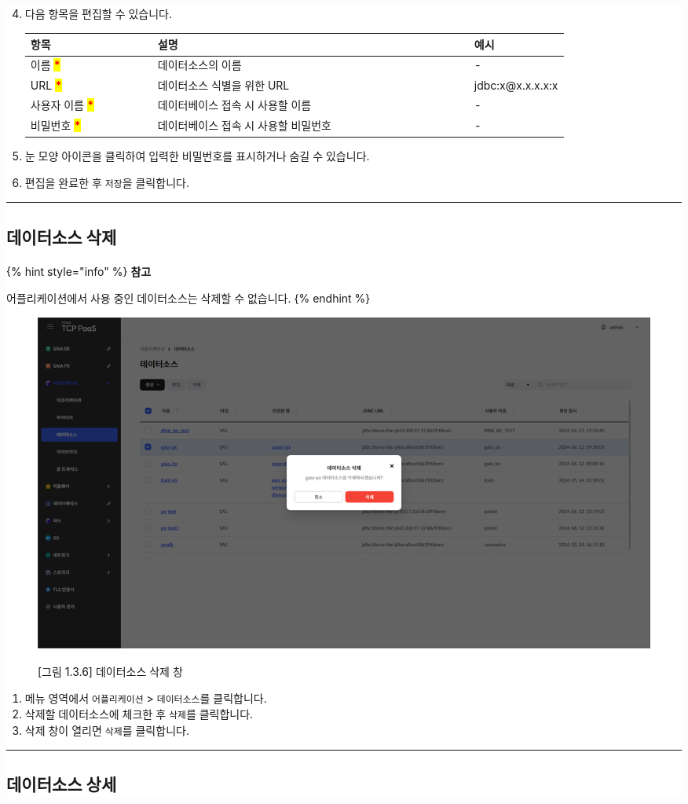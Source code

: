 4.  다음 항목을 편집할 수 있습니다.

    <table><thead><tr><th width="148">항목</th><th width="389">설명</th><th>예시</th></tr></thead><tbody><tr><td>이름 <mark style="color:red;"><strong>*</strong></mark></td><td>데이터소스의 이름</td><td>-</td></tr><tr><td>URL <mark style="color:red;"><strong>*</strong></mark></td><td>데이터소스 식별을 위한 URL</td><td>jdbc:x@x.x.x.x:x</td></tr><tr><td>사용자 이름 <mark style="color:red;"><strong>*</strong></mark></td><td>데이터베이스 접속 시 사용할 이름</td><td>-</td></tr><tr><td>비밀번호 <mark style="color:red;"><strong>*</strong></mark></td><td>데이터베이스 접속 시 사용할 비밀번호</td><td>-</td></tr></tbody></table>
5. 눈 모양 아이콘을 클릭하여 입력한 비밀번호를 표시하거나 숨길 수 있습니다.
6. 편집을 완료한 후 `저장`을 클릭합니다.

***

## 데이터소스 삭제

{% hint style="info" %}
**참고**

어플리케이션에서 사용 중인 데이터소스는 삭제할 수 없습니다.
{% endhint %}

<figure><img src="../.gitbook/assets/1.3.6.png" alt=""><figcaption><p>[그림 1.3.6] 데이터소스 삭제 창</p></figcaption></figure>

1. 메뉴 영역에서 `어플리케이션` > `데이터소스`를 클릭합니다.
2. 삭제할 데이터소스에 체크한 후 `삭제`를 클릭합니다.
3. 삭제 창이 열리면 `삭제`를 클릭합니다.

***

## 데이터소스 상세
